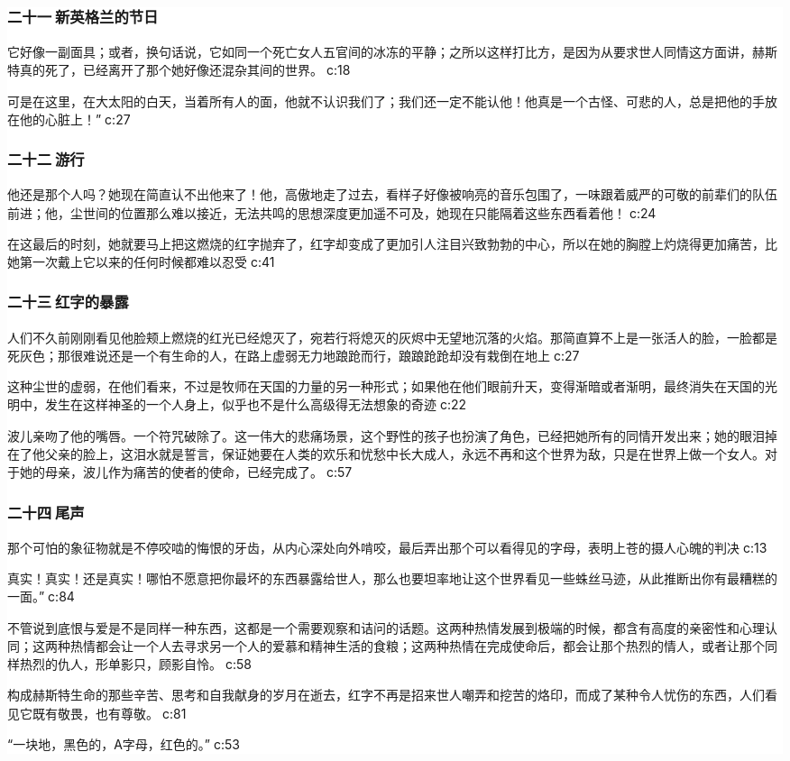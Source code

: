 ### 二十一 新英格兰的节日

它好像一副面具；或者，换句话说，它如同一个死亡女人五官间的冰冻的平静；之所以这样打比方，是因为从要求世人同情这方面讲，赫斯特真的死了，已经离开了那个她好像还混杂其间的世界。 c:18

可是在这里，在大太阳的白天，当着所有人的面，他就不认识我们了；我们还一定不能认他！他真是一个古怪、可悲的人，总是把他的手放在他的心脏上！” c:27

### 二十二 游行

他还是那个人吗？她现在简直认不出他来了！他，高傲地走了过去，看样子好像被响亮的音乐包围了，一味跟着威严的可敬的前辈们的队伍前进；他，尘世间的位置那么难以接近，无法共鸣的思想深度更加遥不可及，她现在只能隔着这些东西看着他！ c:24

在这最后的时刻，她就要马上把这燃烧的红字抛弃了，红字却变成了更加引人注目兴致勃勃的中心，所以在她的胸膛上灼烧得更加痛苦，比她第一次戴上它以来的任何时候都难以忍受 c:41

### 二十三 红字的暴露

人们不久前刚刚看见他脸颊上燃烧的红光已经熄灭了，宛若行将熄灭的灰烬中无望地沉落的火焰。那简直算不上是一张活人的脸，一脸都是死灰色；那很难说还是一个有生命的人，在路上虚弱无力地踉跄而行，踉踉跄跄却没有栽倒在地上 c:27

这种尘世的虚弱，在他们看来，不过是牧师在天国的力量的另一种形式；如果他在他们眼前升天，变得渐暗或者渐明，最终消失在天国的光明中，发生在这样神圣的一个人身上，似乎也不是什么高级得无法想象的奇迹 c:22

波儿亲吻了他的嘴唇。一个符咒破除了。这一伟大的悲痛场景，这个野性的孩子也扮演了角色，已经把她所有的同情开发出来；她的眼泪掉在了他父亲的脸上，这泪水就是誓言，保证她要在人类的欢乐和忧愁中长大成人，永远不再和这个世界为敌，只是在世界上做一个女人。对于她的母亲，波儿作为痛苦的使者的使命，已经完成了。 c:57

### 二十四 尾声

那个可怕的象征物就是不停咬啮的悔恨的牙齿，从内心深处向外啃咬，最后弄出那个可以看得见的字母，表明上苍的摄人心魄的判决 c:13

真实！真实！还是真实！哪怕不愿意把你最坏的东西暴露给世人，那么也要坦率地让这个世界看见一些蛛丝马迹，从此推断出你有最糟糕的一面。” c:84

不管说到底恨与爱是不是同样一种东西，这都是一个需要观察和诘问的话题。这两种热情发展到极端的时候，都含有高度的亲密性和心理认同；这两种热情都会让一个人去寻求另一个人的爱慕和精神生活的食粮；这两种热情在完成使命后，都会让那个热烈的情人，或者让那个同样热烈的仇人，形单影只，顾影自怜。 c:58

构成赫斯特生命的那些辛苦、思考和自我献身的岁月在逝去，红字不再是招来世人嘲弄和挖苦的烙印，而成了某种令人忧伤的东西，人们看见它既有敬畏，也有尊敬。 c:81

“一块地，黑色的，A字母，红色的。” c:53

